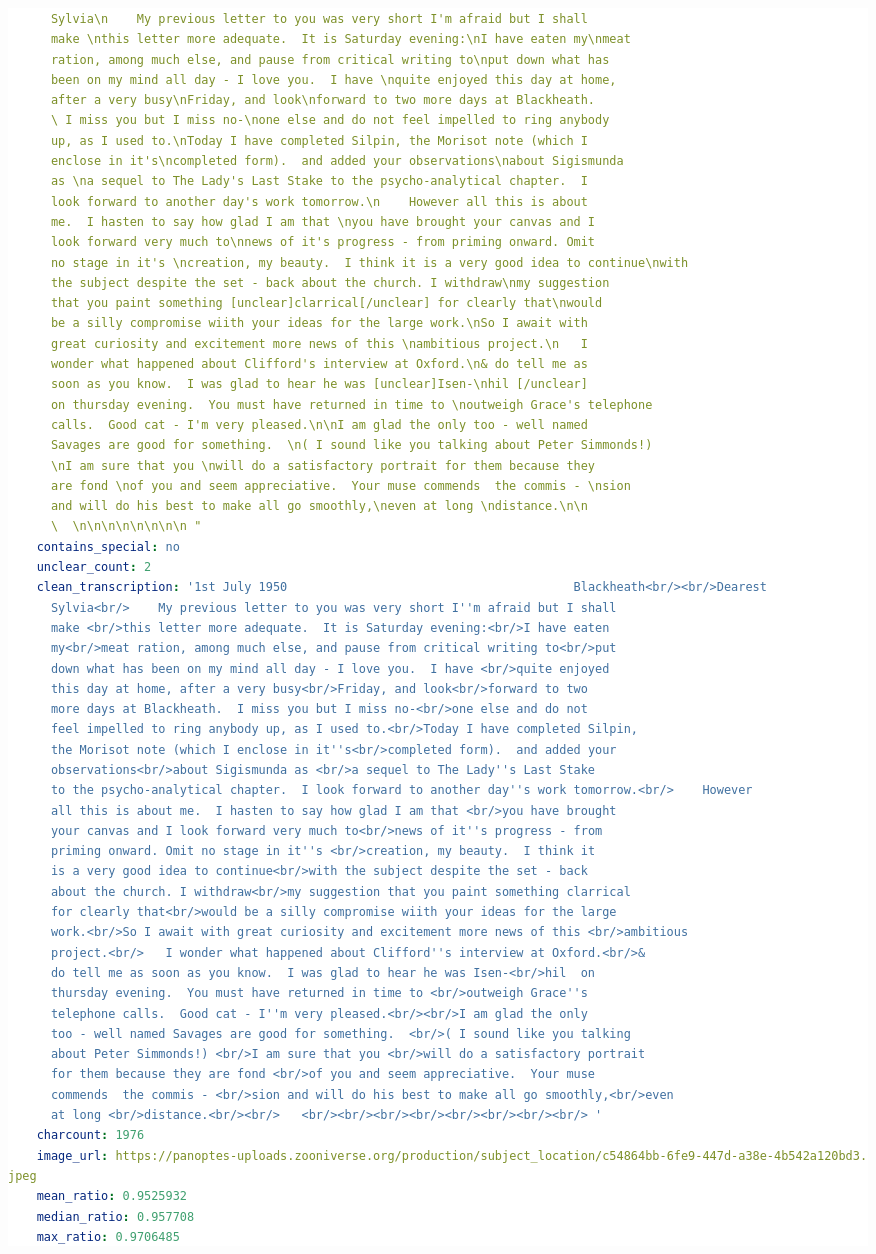 ```yaml
      Sylvia\n    My previous letter to you was very short I'm afraid but I shall
      make \nthis letter more adequate.  It is Saturday evening:\nI have eaten my\nmeat
      ration, among much else, and pause from critical writing to\nput down what has
      been on my mind all day - I love you.  I have \nquite enjoyed this day at home,
      after a very busy\nFriday, and look\nforward to two more days at Blackheath.
      \ I miss you but I miss no-\none else and do not feel impelled to ring anybody
      up, as I used to.\nToday I have completed Silpin, the Morisot note (which I
      enclose in it's\ncompleted form).  and added your observations\nabout Sigismunda
      as \na sequel to The Lady's Last Stake to the psycho-analytical chapter.  I
      look forward to another day's work tomorrow.\n    However all this is about
      me.  I hasten to say how glad I am that \nyou have brought your canvas and I
      look forward very much to\nnews of it's progress - from priming onward. Omit
      no stage in it's \ncreation, my beauty.  I think it is a very good idea to continue\nwith
      the subject despite the set - back about the church. I withdraw\nmy suggestion
      that you paint something [unclear]clarrical[/unclear] for clearly that\nwould
      be a silly compromise wiith your ideas for the large work.\nSo I await with
      great curiosity and excitement more news of this \nambitious project.\n   I
      wonder what happened about Clifford's interview at Oxford.\n& do tell me as
      soon as you know.  I was glad to hear he was [unclear]Isen-\nhil [/unclear]
      on thursday evening.  You must have returned in time to \noutweigh Grace's telephone
      calls.  Good cat - I'm very pleased.\n\nI am glad the only too - well named
      Savages are good for something.  \n( I sound like you talking about Peter Simmonds!)
      \nI am sure that you \nwill do a satisfactory portrait for them because they
      are fond \nof you and seem appreciative.  Your muse commends  the commis - \nsion
      and will do his best to make all go smoothly,\neven at long \ndistance.\n\n
      \  \n\n\n\n\n\n\n\n "
    contains_special: no
    unclear_count: 2
    clean_transcription: '1st July 1950                                        Blackheath<br/><br/>Dearest
      Sylvia<br/>    My previous letter to you was very short I''m afraid but I shall
      make <br/>this letter more adequate.  It is Saturday evening:<br/>I have eaten
      my<br/>meat ration, among much else, and pause from critical writing to<br/>put
      down what has been on my mind all day - I love you.  I have <br/>quite enjoyed
      this day at home, after a very busy<br/>Friday, and look<br/>forward to two
      more days at Blackheath.  I miss you but I miss no-<br/>one else and do not
      feel impelled to ring anybody up, as I used to.<br/>Today I have completed Silpin,
      the Morisot note (which I enclose in it''s<br/>completed form).  and added your
      observations<br/>about Sigismunda as <br/>a sequel to The Lady''s Last Stake
      to the psycho-analytical chapter.  I look forward to another day''s work tomorrow.<br/>    However
      all this is about me.  I hasten to say how glad I am that <br/>you have brought
      your canvas and I look forward very much to<br/>news of it''s progress - from
      priming onward. Omit no stage in it''s <br/>creation, my beauty.  I think it
      is a very good idea to continue<br/>with the subject despite the set - back
      about the church. I withdraw<br/>my suggestion that you paint something clarrical
      for clearly that<br/>would be a silly compromise wiith your ideas for the large
      work.<br/>So I await with great curiosity and excitement more news of this <br/>ambitious
      project.<br/>   I wonder what happened about Clifford''s interview at Oxford.<br/>&
      do tell me as soon as you know.  I was glad to hear he was Isen-<br/>hil  on
      thursday evening.  You must have returned in time to <br/>outweigh Grace''s
      telephone calls.  Good cat - I''m very pleased.<br/><br/>I am glad the only
      too - well named Savages are good for something.  <br/>( I sound like you talking
      about Peter Simmonds!) <br/>I am sure that you <br/>will do a satisfactory portrait
      for them because they are fond <br/>of you and seem appreciative.  Your muse
      commends  the commis - <br/>sion and will do his best to make all go smoothly,<br/>even
      at long <br/>distance.<br/><br/>   <br/><br/><br/><br/><br/><br/><br/><br/> '
    charcount: 1976
    image_url: https://panoptes-uploads.zooniverse.org/production/subject_location/c54864bb-6fe9-447d-a38e-4b542a120bd3.jpeg
    mean_ratio: 0.9525932
    median_ratio: 0.957708
    max_ratio: 0.9706485
```